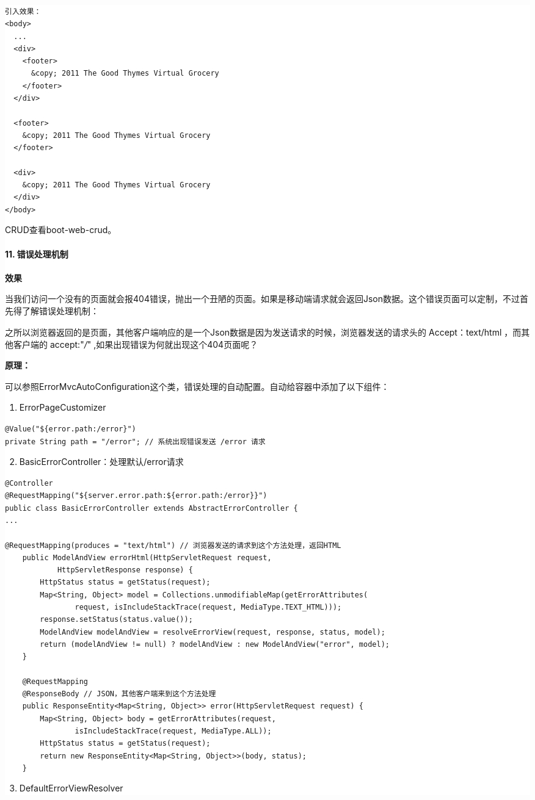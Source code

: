 ```
引入效果：
<body>
  ...
  <div>
    <footer>
      &copy; 2011 The Good Thymes Virtual Grocery
    </footer>
  </div>

  <footer>
    &copy; 2011 The Good Thymes Virtual Grocery
  </footer>

  <div>
    &copy; 2011 The Good Thymes Virtual Grocery
  </div>
</body>
```
CRUD查看boot-web-crud。

#### 11. 错误处理机制

**效果**

当我们访问一个没有的页面就会报404错误，抛出一个丑陋的页面。如果是移动端请求就会返回Json数据。这个错误页面可以定制，不过首先得了解错误处理机制：

之所以浏览器返回的是页面，其他客户端响应的是一个Json数据是因为发送请求的时候，浏览器发送的请求头的 Accept：text/html ，而其他客户端的 accept:"*/*" ,如果出现错误为何就出现这个404页面呢？

**原理：**

可以参照ErrorMvcAutoConﬁguration这个类，错误处理的自动配置。自动给容器中添加了以下组件：

1. ErrorPageCustomizer
```
@Value("${error.path:/error}")
private String path = "/error"; // 系统出现错误发送 /error 请求
```
2. BasicErrorController：处理默认/error请求
```
@Controller
@RequestMapping("${server.error.path:${error.path:/error}}")
public class BasicErrorController extends AbstractErrorController {
...

@RequestMapping(produces = "text/html") // 浏览器发送的请求到这个方法处理，返回HTML
	public ModelAndView errorHtml(HttpServletRequest request,
			HttpServletResponse response) {
		HttpStatus status = getStatus(request);
		Map<String, Object> model = Collections.unmodifiableMap(getErrorAttributes(
				request, isIncludeStackTrace(request, MediaType.TEXT_HTML)));
		response.setStatus(status.value());
		ModelAndView modelAndView = resolveErrorView(request, response, status, model);
		return (modelAndView != null) ? modelAndView : new ModelAndView("error", model);
	}

	@RequestMapping
	@ResponseBody // JSON，其他客户端来到这个方法处理
	public ResponseEntity<Map<String, Object>> error(HttpServletRequest request) {
		Map<String, Object> body = getErrorAttributes(request,
				isIncludeStackTrace(request, MediaType.ALL));
		HttpStatus status = getStatus(request);
		return new ResponseEntity<Map<String, Object>>(body, status);
	}
```
3. DefaultErrorViewResolver
```
```